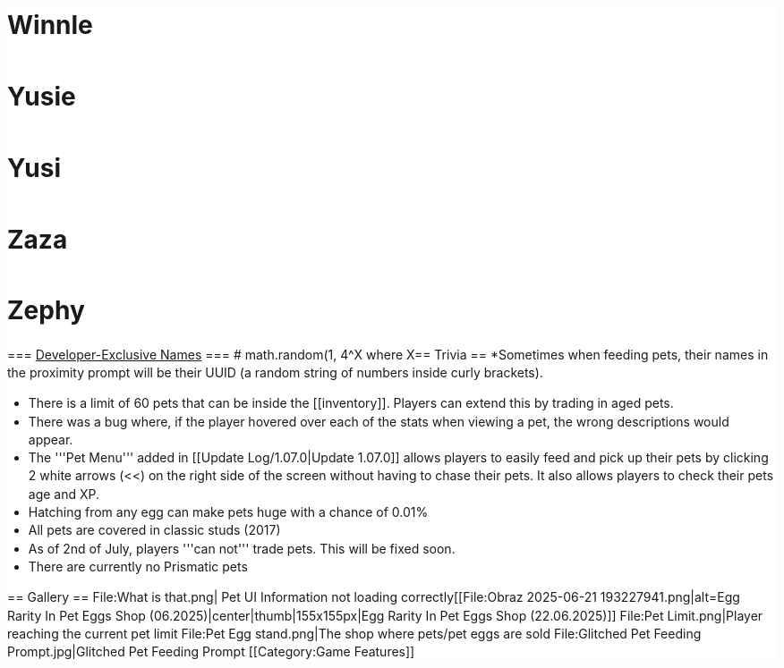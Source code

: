 # Winnle
# Yusie
# Yusi
# Zaza
# Zephy
</div>
=== <u>Developer-Exclusive Names</u> ===
# math.random(1, 4^X where X<X...<X<X<X 29 times = 3) (Will grant the pet a ~100X increase in efficiency with passive)
# Jandel

== Trivia ==
*Sometimes when feeding pets, their names in the proximity prompt will be their UUID (a random string of numbers inside curly brackets).
* There is a limit of 60 pets that can be inside the [[inventory]]. Players can extend this by trading in aged pets.
* There was a bug where, if the player hovered over each of the stats when viewing a pet, the wrong descriptions would appear.
* The '''Pet Menu''' added in [[Update Log/1.07.0|Update 1.07.0]] allows players to easily feed and pick up their pets by clicking 2 white arrows (<<) on the right side of the screen without having to chase their pets. It also allows players to check their pets age and XP.
* Hatching from any egg can make pets huge with a chance of 0.01%
* All pets are covered in classic studs (2017)
* As of 2nd of July, players '''can not''' trade pets. This will be fixed soon.
* There are currently no Prismatic pets

== Gallery ==
<gallery>
File:What is that.png| Pet UI Information not loading correctly[[File:Obraz 2025-06-21 193227941.png|alt=Egg Rarity In Pet Eggs Shop (06.2025)|center|thumb|155x155px|Egg Rarity In Pet Eggs Shop (22.06.2025)]]
File:Pet Limit.png|Player reaching the current pet limit
File:Pet Egg stand.png|The shop where pets/pet eggs are sold
File:Glitched Pet Feeding Prompt.jpg|Glitched Pet Feeding Prompt
</gallery>
[[Category:Game Features]]
